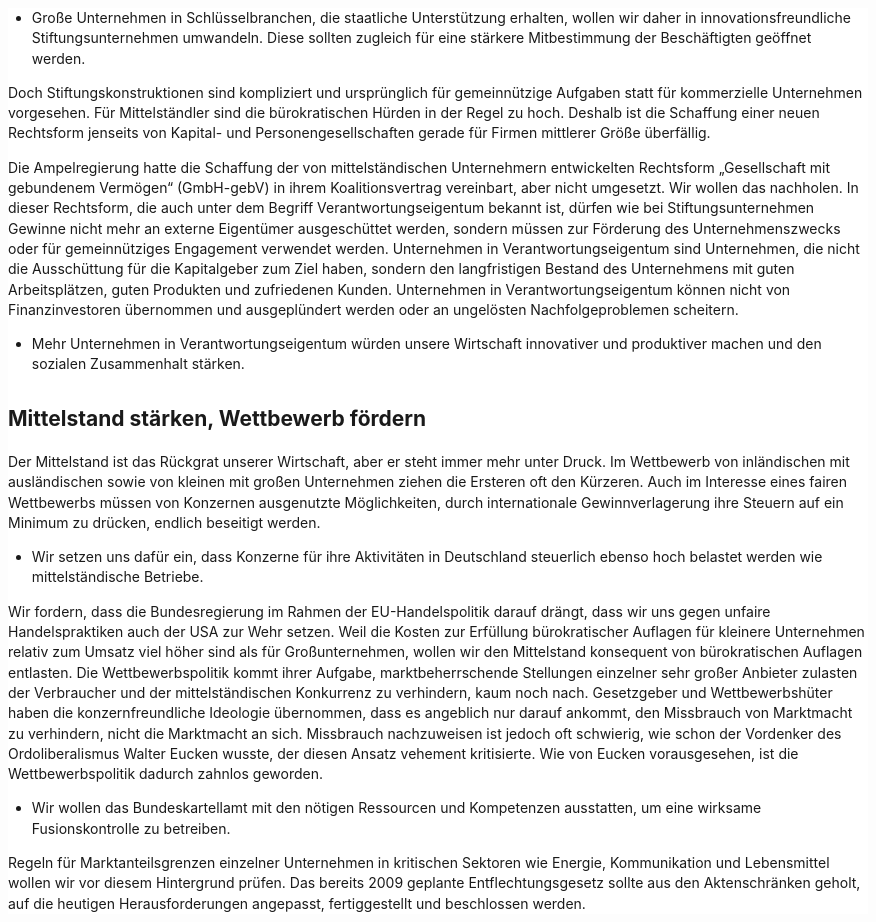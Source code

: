 - Große Unternehmen in Schlüsselbranchen, die staatliche Unterstützung erhalten, wollen wir daher in innovationsfreundliche Stiftungsunternehmen umwandeln. Diese sollten zugleich für eine stärkere Mitbestimmung der Beschäftigten geöffnet werden.

Doch Stiftungskonstruktionen sind kompliziert und ursprünglich für gemeinnützige Aufgaben statt für kommerzielle Unternehmen vorgesehen. Für Mittelständler sind die bürokratischen Hürden in der Regel zu hoch. Deshalb ist die Schaffung einer neuen Rechtsform jenseits von Kapital- und Personengesellschaften gerade für Firmen mittlerer Größe überfällig.

Die Ampelregierung hatte die Schaffung der von mittelständischen Unternehmern entwickelten Rechtsform „Gesellschaft mit gebundenem Vermögen“ (GmbH-gebV) in ihrem Koalitionsvertrag vereinbart, aber nicht umgesetzt. Wir wollen das nachholen. In dieser Rechtsform, die auch unter dem Begriff Verantwortungseigentum bekannt ist, dürfen wie bei Stiftungsunternehmen Gewinne nicht mehr an externe Eigentümer ausgeschüttet werden, sondern müssen zur Förderung des Unternehmenszwecks oder für gemeinnütziges Engagement verwendet werden. Unternehmen in Verantwortungseigentum sind Unternehmen, die nicht die Ausschüttung für die Kapitalgeber zum Ziel haben, sondern den langfristigen Bestand des Unternehmens mit guten Arbeitsplätzen, guten Produkten und zufriedenen Kunden. Unternehmen in Verantwortungseigentum können nicht von Finanzinvestoren übernommen und ausgeplündert werden oder an ungelösten Nachfolgeproblemen scheitern.

- Mehr Unternehmen in Verantwortungseigentum würden unsere Wirtschaft innovativer und produktiver machen und den sozialen Zusammenhalt stärken.

## Mittelstand stärken, Wettbewerb fördern

Der Mittelstand ist das Rückgrat unserer Wirtschaft, aber er steht immer mehr unter Druck. Im Wettbewerb von inländischen mit ausländischen sowie von kleinen mit großen Unternehmen ziehen die Ersteren oft den Kürzeren. Auch im Interesse eines fairen Wettbewerbs müssen von Konzernen ausgenutzte Möglichkeiten, durch internationale Gewinnverlagerung ihre Steuern auf ein Minimum zu drücken, endlich beseitigt werden.

- Wir setzen uns dafür ein, dass Konzerne für ihre Aktivitäten in Deutschland steuerlich ebenso hoch belastet werden wie mittelständische Betriebe.

Wir fordern, dass die Bundesregierung im Rahmen der EU-Handelspolitik darauf drängt, dass wir uns gegen unfaire Handelspraktiken auch der USA zur Wehr setzen. Weil die Kosten zur Erfüllung bürokratischer Auflagen für kleinere Unternehmen relativ zum Umsatz viel höher sind als für Großunternehmen, wollen wir den Mittelstand konsequent von bürokratischen Auflagen entlasten. Die Wettbewerbspolitik kommt ihrer Aufgabe, marktbeherrschende Stellungen einzelner sehr großer Anbieter zulasten der Verbraucher und der mittelständischen Konkurrenz zu verhindern, kaum noch nach. Gesetzgeber und Wettbewerbshüter haben die konzernfreundliche Ideologie übernommen, dass es angeblich nur darauf ankommt, den Missbrauch von Marktmacht zu verhindern, nicht die Marktmacht an sich. Missbrauch nachzuweisen ist jedoch oft schwierig, wie schon der Vordenker des Ordoliberalismus Walter Eucken wusste, der diesen Ansatz vehement kritisierte. Wie von Eucken vorausgesehen, ist die Wettbewerbspolitik dadurch zahnlos geworden.

- Wir wollen das Bundeskartellamt mit den nötigen Ressourcen und Kompetenzen ausstatten, um eine wirksame Fusionskontrolle zu betreiben.

Regeln für Marktanteilsgrenzen einzelner Unternehmen in kritischen Sektoren wie Energie, Kommunikation und Lebensmittel wollen wir vor diesem Hintergrund prüfen. Das bereits 2009 geplante Entflechtungsgesetz sollte aus den Aktenschränken geholt, auf die heutigen Herausforderungen angepasst, fertiggestellt und beschlossen werden.
